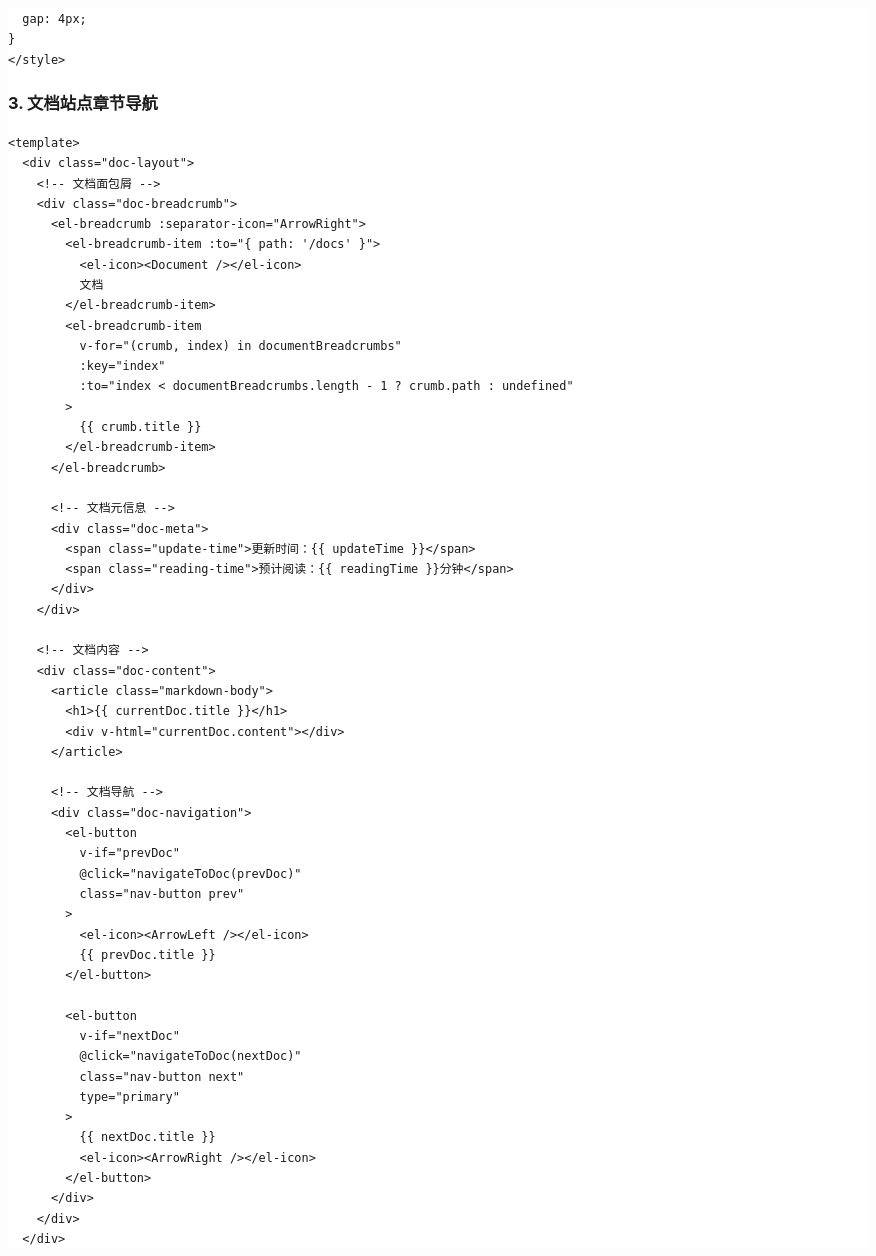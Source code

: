 ```vue
  gap: 4px;
}
</style>
```

### 3. 文档站点章节导航

```vue
<template>
  <div class="doc-layout">
    <!-- 文档面包屑 -->
    <div class="doc-breadcrumb">
      <el-breadcrumb :separator-icon="ArrowRight">
        <el-breadcrumb-item :to="{ path: '/docs' }">
          <el-icon><Document /></el-icon>
          文档
        </el-breadcrumb-item>
        <el-breadcrumb-item 
          v-for="(crumb, index) in documentBreadcrumbs"
          :key="index"
          :to="index < documentBreadcrumbs.length - 1 ? crumb.path : undefined"
        >
          {{ crumb.title }}
        </el-breadcrumb-item>
      </el-breadcrumb>
      
      <!-- 文档元信息 -->
      <div class="doc-meta">
        <span class="update-time">更新时间：{{ updateTime }}</span>
        <span class="reading-time">预计阅读：{{ readingTime }}分钟</span>
      </div>
    </div>
    
    <!-- 文档内容 -->
    <div class="doc-content">
      <article class="markdown-body">
        <h1>{{ currentDoc.title }}</h1>
        <div v-html="currentDoc.content"></div>
      </article>
      
      <!-- 文档导航 -->
      <div class="doc-navigation">
        <el-button 
          v-if="prevDoc"
          @click="navigateToDoc(prevDoc)"
          class="nav-button prev"
        >
          <el-icon><ArrowLeft /></el-icon>
          {{ prevDoc.title }}
        </el-button>
        
        <el-button 
          v-if="nextDoc"
          @click="navigateToDoc(nextDoc)"
          class="nav-button next"
          type="primary"
        >
          {{ nextDoc.title }}
          <el-icon><ArrowRight /></el-icon>
        </el-button>
      </div>
    </div>
  </div>
```